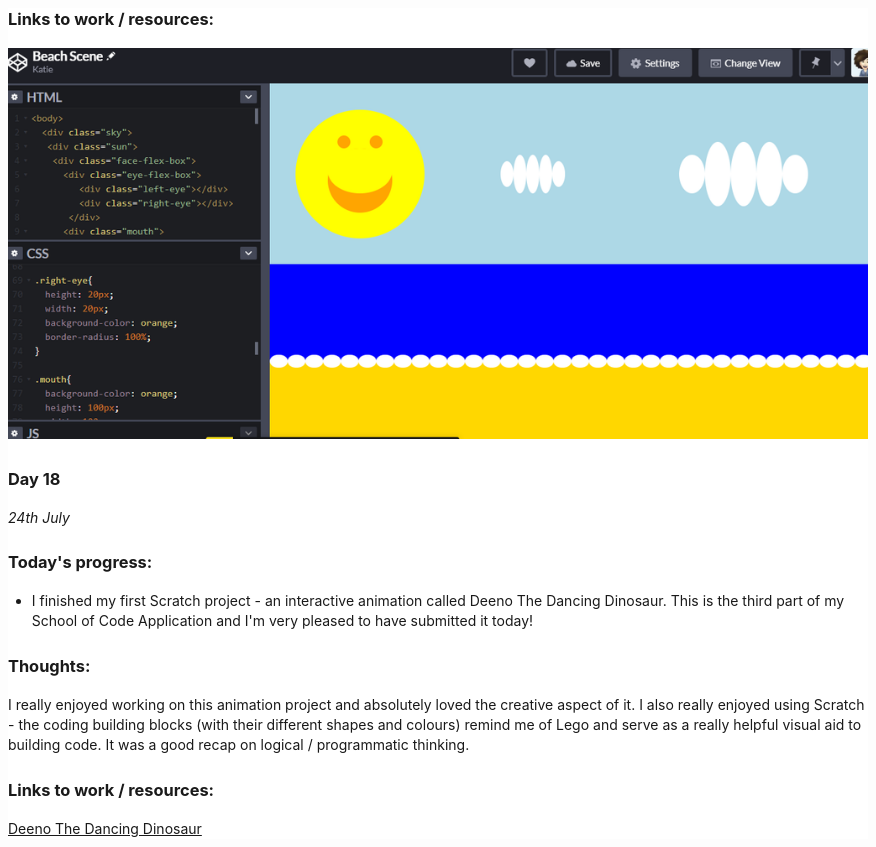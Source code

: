 ### Links to work / resources:

![CodePen Beach Scene](./Assets/Images/codepen-take1.PNG)

### Day 18

_24th July_

### Today's progress:

- I finished my first Scratch project - an interactive animation called Deeno The Dancing Dinosaur. This is the third part of my School of Code Application and I'm very pleased to have submitted it today!

### Thoughts:

I really enjoyed working on this animation project and absolutely loved the creative aspect of it. I also really enjoyed using Scratch - the coding building blocks (with their different shapes and colours) remind me of Lego and serve as a really helpful visual aid to building code. It was a good recap on logical / programmatic thinking.

### Links to work / resources:

[Deeno The Dancing Dinosaur](https://scratch.mit.edu/projects/410791742)
